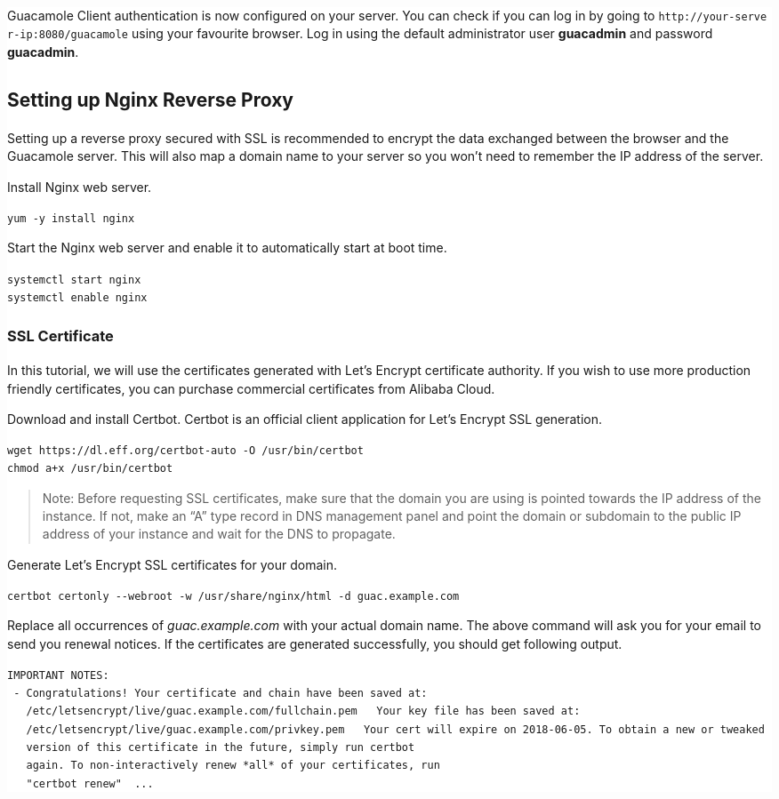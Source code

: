 Guacamole Client authentication is now configured on your server. You can check if you can log in by going to `http://your-server-ip:8080/guacamole` using your favourite browser. Log in using the default administrator user **guacadmin** and password **guacadmin**.

## Setting up Nginx Reverse Proxy

Setting up a reverse proxy secured with SSL is recommended to encrypt the data exchanged between the browser and the Guacamole server. This will also map a domain name to your server so you won’t need to remember the IP address of the server.

Install Nginx web server.

```shell
yum -y install nginx
```

Start the Nginx web server and enable it to automatically start at boot time.

```shell
systemctl start nginx
systemctl enable nginx
```

### SSL Certificate

In this tutorial, we will use the certificates generated with Let’s Encrypt certificate authority. If you wish to use more production friendly certificates, you can purchase commercial certificates from Alibaba Cloud.

Download and install Certbot. Certbot is an official client application for Let’s Encrypt SSL generation.

```shell
wget https://dl.eff.org/certbot-auto -O /usr/bin/certbot
chmod a+x /usr/bin/certbot
```

> Note: Before requesting SSL certificates, make sure that the domain you are using is pointed towards the IP address of the instance. If not, make an “A” type record in DNS management panel and point the domain or subdomain to the public IP address of your instance and wait for the DNS to propagate.

Generate Let’s Encrypt SSL certificates for your domain.

```shell
certbot certonly --webroot -w /usr/share/nginx/html -d guac.example.com
```

Replace all occurrences of *guac.example.com* with your actual domain name. The above command will ask you for your email to send you renewal notices. If the certificates are generated successfully, you should get following output.

```shell
IMPORTANT NOTES:
 - Congratulations! Your certificate and chain have been saved at:
   /etc/letsencrypt/live/guac.example.com/fullchain.pem   Your key file has been saved at:
   /etc/letsencrypt/live/guac.example.com/privkey.pem   Your cert will expire on 2018-06-05. To obtain a new or tweaked
   version of this certificate in the future, simply run certbot
   again. To non-interactively renew *all* of your certificates, run
   "certbot renew"  ...
```
